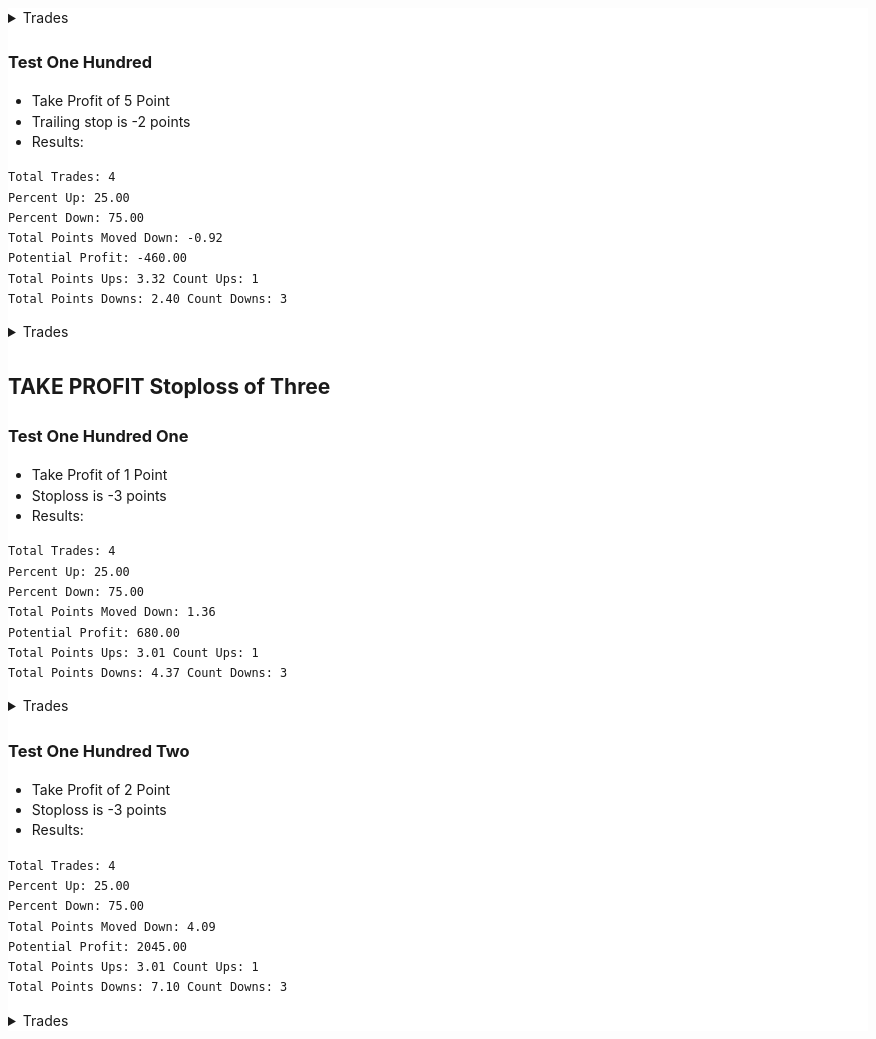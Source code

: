 
<details><summary>Trades</summary></details>

### Test One Hundred
* Take Profit of 5 Point
* Trailing stop is -2 points
* Results:
```
Total Trades: 4
Percent Up: 25.00
Percent Down: 75.00
Total Points Moved Down: -0.92
Potential Profit: -460.00
Total Points Ups: 3.32 Count Ups: 1
Total Points Downs: 2.40 Count Downs: 3
```

<details><summary>Trades</summary></details>

## TAKE PROFIT Stoploss of Three

### Test One Hundred One
* Take Profit of 1 Point
* Stoploss is -3 points
* Results:
```
Total Trades: 4
Percent Up: 25.00
Percent Down: 75.00
Total Points Moved Down: 1.36
Potential Profit: 680.00
Total Points Ups: 3.01 Count Ups: 1
Total Points Downs: 4.37 Count Downs: 3
```

<details><summary>Trades</summary></details>

### Test One Hundred Two
* Take Profit of 2 Point
* Stoploss is -3 points
* Results:
```
Total Trades: 4
Percent Up: 25.00
Percent Down: 75.00
Total Points Moved Down: 4.09
Potential Profit: 2045.00
Total Points Ups: 3.01 Count Ups: 1
Total Points Downs: 7.10 Count Downs: 3
```

<details><summary>Trades</summary></details>
